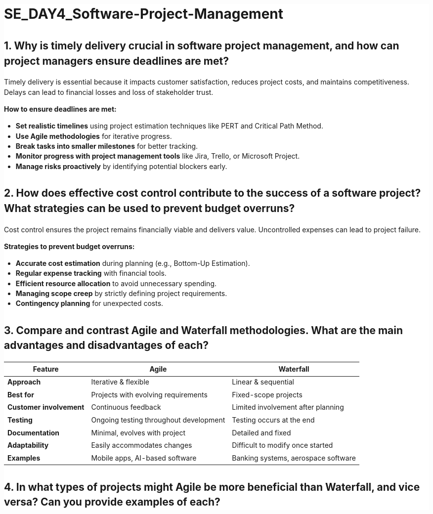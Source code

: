 # SE_DAY4_Software-Project-Management  

## 1. Why is timely delivery crucial in software project management, and how can project managers ensure deadlines are met?  
Timely delivery is essential because it impacts customer satisfaction, reduces project costs, and maintains competitiveness. Delays can lead to financial losses and loss of stakeholder trust.  

**How to ensure deadlines are met:**  
- **Set realistic timelines** using project estimation techniques like PERT and Critical Path Method.  
- **Use Agile methodologies** for iterative progress.  
- **Break tasks into smaller milestones** for better tracking.  
- **Monitor progress with project management tools** like Jira, Trello, or Microsoft Project.  
- **Manage risks proactively** by identifying potential blockers early.  

## 2. How does effective cost control contribute to the success of a software project? What strategies can be used to prevent budget overruns?  
Cost control ensures the project remains financially viable and delivers value. Uncontrolled expenses can lead to project failure.  

**Strategies to prevent budget overruns:**  
- **Accurate cost estimation** during planning (e.g., Bottom-Up Estimation).  
- **Regular expense tracking** with financial tools.  
- **Efficient resource allocation** to avoid unnecessary spending.  
- **Managing scope creep** by strictly defining project requirements.  
- **Contingency planning** for unexpected costs.  

## 3. Compare and contrast Agile and Waterfall methodologies. What are the main advantages and disadvantages of each?  

| Feature | Agile | Waterfall |
|---------|-------|-----------|
| **Approach** | Iterative & flexible | Linear & sequential |
| **Best for** | Projects with evolving requirements | Fixed-scope projects |
| **Customer involvement** | Continuous feedback | Limited involvement after planning |
| **Testing** | Ongoing testing throughout development | Testing occurs at the end |
| **Documentation** | Minimal, evolves with project | Detailed and fixed |
| **Adaptability** | Easily accommodates changes | Difficult to modify once started |
| **Examples** | Mobile apps, AI-based software | Banking systems, aerospace software |

## 4. In what types of projects might Agile be more beneficial than Waterfall, and vice versa? Can you provide examples of each?  
